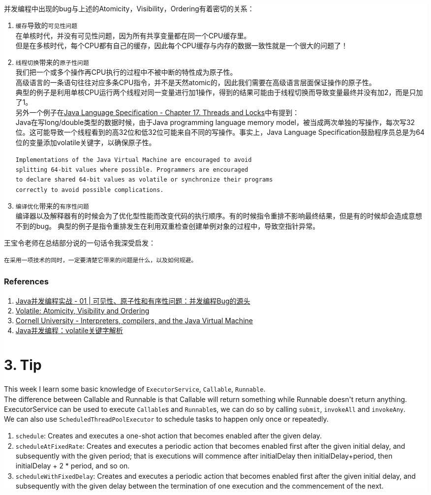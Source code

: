 并发编程中出现的bug与上述的Atomicity，Visibility，Ordering有着密切的关系：
  1. `缓存`导致的`可见性问题` </br>
    在单核时代，并没有可见性问题，因为所有共享变量都在同一个CPU缓存里。 </br>
    但是在多核时代，每个CPU都有自己的缓存，因此每个CPU缓存与内存的数据一致性就是一个很大的问题了！ </br>

  2. `线程切换`带来的`原子性问题` </br>
    我们把一个或多个操作再CPU执行的过程中不被中断的特性成为原子性。 </br>
    高级语言的一条语句往往对应多条CPU指令，并不是天然atomic的，因此我们需要在高级语言层面保证操作的原子性。 </br>
    典型的例子是利用单核CPU运行两个线程对同一变量进行加1操作，得到的结果可能由于线程切换而导致变量最终并没有加2，而是只加了1。 </br>
    另外一个例子在[Java Language Specification - Chapter 17. Threads and Locks](https://docs.oracle.com/javase/specs/jls/se8/html/jls-17.html#jls-17.7)中有提到：</br>
Java在写long/double类型的数据时候，由于Java programming language memory model，被当成两次单独的写操作，每次写32位。这可能导致一个线程看到的高32位和低32位可能来自不同的写操作。事实上，Java Language Specification鼓励程序员总是为64位的变量添加volatile关键字，以确保原子性。 </br>
      ```
      Implementations of the Java Virtual Machine are encouraged to avoid
      splitting 64-bit values where possible. Programmers are encouraged
      to declare shared 64-bit values as volatile or synchronize their programs
      correctly to avoid possible complications.
      ```
 
  3. `编译优化`带来的`有序性问题` </br>
    编译器以及解释器有的时候会为了优化型性能而改变代码的执行顺序。有的时候指令重排不影响最终结果，但是有的时候却会造成意想不到的bug。
    典型的例子是指令重排发生在利用双重检查创建单例对象的过程中，导致空指针异常。

王宝令老师在总结部分说的一句话令我深受启发：
```
在采用一项技术的同时，一定要清楚它带来的问题是什么，以及如何规避。
```

### References
  1. [Java并发编程实战 - 01 | 可见性、原子性和有序性问题：并发编程Bug的源头](https://time.geekbang.org/column/article/83682#previewimg)
  2. [Volatile: Atomicity, Visibility and Ordering](flex4java.blogspot.com/2015/03/volatile-atomicity-visibility-and.html)
  3. [Cornell University - Interpreters, compilers, and the Java Virtual Machine](www.cs.cornell.edu/courses/cs2112/2012sp/lectures/lec27-12sp.pdf)
  4. [Java并发编程：volatile关键字解析](https://www.cnblogs.com/dolphin0520/p/3920373.html)
    
# 3. Tip
This week I learn some basic knowledge of `ExecutorService`, `Callable`, `Runnable`. </br>
The difference between Callable and Runnable is that Callable will return something while Runnable doesn't return anything. </br>
ExecutorService can be used to execute `Callable`s and `Runnable`s, we can do so by calling `submit`, `invokeAll` and `invokeAny`. </br>
We can also use `ScheduledThreadPoolExecutor` to schedule tasks to happen only once or repeatedly.
  1. `schedule`: Creates and executes a one-shot action that becomes enabled after the given delay.
  2. `scheduleAtFixedRate`: Creates and executes a periodic action that becomes enabled first after the given initial delay, and subsequently with the given period; that is executions will commence after initialDelay then initialDelay+period, then initialDelay + 2 * period, and so on.
  3. `scheduleWithFixedDelay`: Creates and executes a periodic action that becomes enabled first after the given initial delay, and subsequently with the given delay between the termination of one execution and the commencement of the next.
